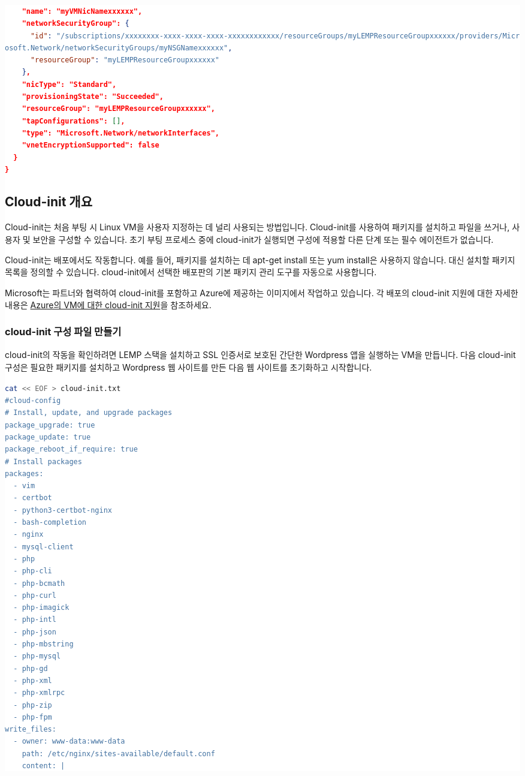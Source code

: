 ```JSON
    "name": "myVMNicNamexxxxxx",
    "networkSecurityGroup": {
      "id": "/subscriptions/xxxxxxxx-xxxx-xxxx-xxxx-xxxxxxxxxxxx/resourceGroups/myLEMPResourceGroupxxxxxx/providers/Microsoft.Network/networkSecurityGroups/myNSGNamexxxxxx",
      "resourceGroup": "myLEMPResourceGroupxxxxxx"
    },
    "nicType": "Standard",
    "provisioningState": "Succeeded",
    "resourceGroup": "myLEMPResourceGroupxxxxxx",
    "tapConfigurations": [],
    "type": "Microsoft.Network/networkInterfaces",
    "vnetEncryptionSupported": false
  }
}
```
## Cloud-init 개요

Cloud-init는 처음 부팅 시 Linux VM을 사용자 지정하는 데 널리 사용되는 방법입니다. Cloud-init를 사용하여 패키지를 설치하고 파일을 쓰거나, 사용자 및 보안을 구성할 수 있습니다. 초기 부팅 프로세스 중에 cloud-init가 실행되면 구성에 적용할 다른 단계 또는 필수 에이전트가 없습니다.

Cloud-init는 배포에서도 작동합니다. 예를 들어, 패키지를 설치하는 데 apt-get install 또는 yum install은 사용하지 않습니다. 대신 설치할 패키지 목록을 정의할 수 있습니다. cloud-init에서 선택한 배포판의 기본 패키지 관리 도구를 자동으로 사용합니다.

Microsoft는 파트너와 협력하여 cloud-init를 포함하고 Azure에 제공하는 이미지에서 작업하고 있습니다. 각 배포의 cloud-init 지원에 대한 자세한 내용은 [Azure의 VM에 대한 cloud-init 지원](./using-cloud-init.md)을 참조하세요.

### cloud-init 구성 파일 만들기

cloud-init의 작동을 확인하려면 LEMP 스택을 설치하고 SSL 인증서로 보호된 간단한 Wordpress 앱을 실행하는 VM을 만듭니다. 다음 cloud-init 구성은 필요한 패키지를 설치하고 Wordpress 웹 사이트를 만든 다음 웹 사이트를 초기화하고 시작합니다.

```bash
cat << EOF > cloud-init.txt
#cloud-config
# Install, update, and upgrade packages
package_upgrade: true
package_update: true
package_reboot_if_require: true
# Install packages
packages:
  - vim
  - certbot
  - python3-certbot-nginx
  - bash-completion
  - nginx
  - mysql-client
  - php
  - php-cli
  - php-bcmath
  - php-curl
  - php-imagick
  - php-intl
  - php-json
  - php-mbstring
  - php-mysql
  - php-gd
  - php-xml
  - php-xmlrpc
  - php-zip
  - php-fpm
write_files:
  - owner: www-data:www-data
    path: /etc/nginx/sites-available/default.conf
    content: |
```